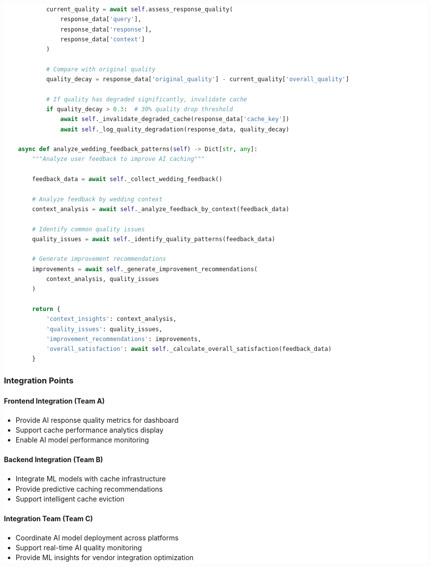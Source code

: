 ```python
            current_quality = await self.assess_response_quality(
                response_data['query'],
                response_data['response'],
                response_data['context']
            )
            
            # Compare with original quality
            quality_decay = response_data['original_quality'] - current_quality['overall_quality']
            
            # If quality has degraded significantly, invalidate cache
            if quality_decay > 0.3:  # 30% quality drop threshold
                await self._invalidate_degraded_cache(response_data['cache_key'])
                await self._log_quality_degradation(response_data, quality_decay)
    
    async def analyze_wedding_feedback_patterns(self) -> Dict[str, any]:
        """Analyze user feedback to improve AI caching"""
        
        feedback_data = await self._collect_wedding_feedback()
        
        # Analyze feedback by wedding context
        context_analysis = await self._analyze_feedback_by_context(feedback_data)
        
        # Identify common quality issues
        quality_issues = await self._identify_quality_patterns(feedback_data)
        
        # Generate improvement recommendations
        improvements = await self._generate_improvement_recommendations(
            context_analysis, quality_issues
        )
        
        return {
            'context_insights': context_analysis,
            'quality_issues': quality_issues,
            'improvement_recommendations': improvements,
            'overall_satisfaction': await self._calculate_overall_satisfaction(feedback_data)
        }
```

### Integration Points

#### Frontend Integration (Team A)
- Provide AI response quality metrics for dashboard
- Support cache performance analytics display
- Enable AI model performance monitoring

#### Backend Integration (Team B)
- Integrate ML models with cache infrastructure
- Provide predictive caching recommendations
- Support intelligent cache eviction

#### Integration Team (Team C)
- Coordinate AI model deployment across platforms
- Support real-time AI quality monitoring
- Provide ML insights for vendor integration optimization
